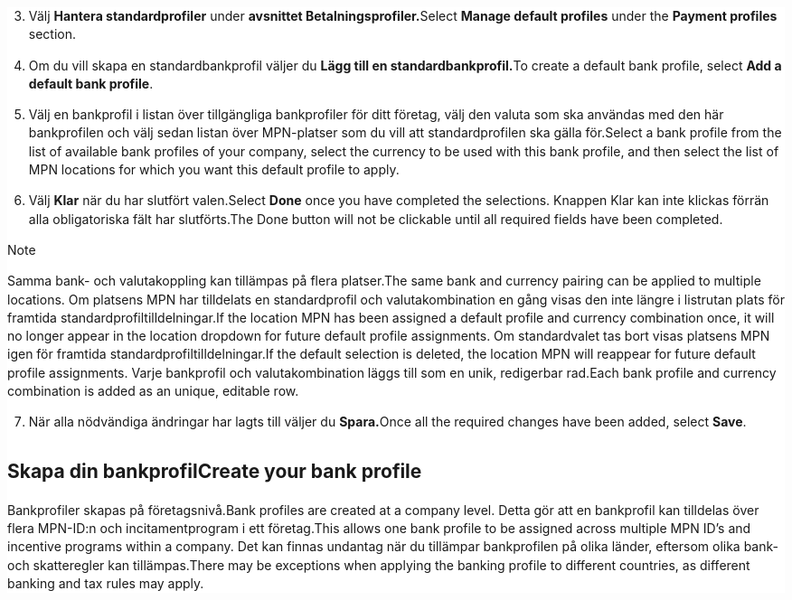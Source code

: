 3. <span data-ttu-id="c1c17-174">Välj **Hantera standardprofiler** under **avsnittet Betalningsprofiler.**</span><span class="sxs-lookup"><span data-stu-id="c1c17-174">Select **Manage default profiles** under the **Payment profiles** section.</span></span> 

4. <span data-ttu-id="c1c17-175">Om du vill skapa en standardbankprofil väljer du **Lägg till en standardbankprofil.**</span><span class="sxs-lookup"><span data-stu-id="c1c17-175">To create a default bank profile, select **Add a default bank profile**.</span></span> 

5. <span data-ttu-id="c1c17-176">Välj en bankprofil i listan över tillgängliga bankprofiler för ditt företag, välj den valuta som ska användas med den här bankprofilen och välj sedan listan över MPN-platser som du vill att standardprofilen ska gälla för.</span><span class="sxs-lookup"><span data-stu-id="c1c17-176">Select a bank profile from the list of available bank profiles of your company, select the currency to be used with this bank profile, and then select the list of MPN locations for which you want this default profile to apply.</span></span>

6. <span data-ttu-id="c1c17-177">Välj **Klar** när du har slutfört valen.</span><span class="sxs-lookup"><span data-stu-id="c1c17-177">Select **Done** once you have completed the selections.</span></span> <span data-ttu-id="c1c17-178">Knappen Klar kan inte klickas förrän alla obligatoriska fält har slutförts.</span><span class="sxs-lookup"><span data-stu-id="c1c17-178">The Done button will not be clickable until all required fields have been completed.</span></span> 

>[!NOTE]
><span data-ttu-id="c1c17-179">Samma bank- och valutakoppling kan tillämpas på flera platser.</span><span class="sxs-lookup"><span data-stu-id="c1c17-179">The same bank and currency pairing can be applied to multiple locations.</span></span> <span data-ttu-id="c1c17-180">Om platsens MPN har tilldelats en standardprofil och valutakombination en gång visas den inte längre i listrutan plats för framtida standardprofiltilldelningar.</span><span class="sxs-lookup"><span data-stu-id="c1c17-180">If the location MPN has been assigned a default profile and currency combination once, it will no longer appear in the location dropdown for future default profile assignments.</span></span> <span data-ttu-id="c1c17-181">Om standardvalet tas bort visas platsens MPN igen för framtida standardprofiltilldelningar.</span><span class="sxs-lookup"><span data-stu-id="c1c17-181">If the default selection is deleted, the location MPN will reappear for future default profile assignments.</span></span> <span data-ttu-id="c1c17-182">Varje bankprofil och valutakombination läggs till som en unik, redigerbar rad.</span><span class="sxs-lookup"><span data-stu-id="c1c17-182">Each bank profile and currency combination is added as an unique, editable row.</span></span>

7. <span data-ttu-id="c1c17-183">När alla nödvändiga ändringar har lagts till väljer du **Spara.**</span><span class="sxs-lookup"><span data-stu-id="c1c17-183">Once all the required changes have been added, select **Save**.</span></span>  

## <a name="create-your-bank-profile"></a><span data-ttu-id="c1c17-184">Skapa din bankprofil</span><span class="sxs-lookup"><span data-stu-id="c1c17-184">Create your bank profile</span></span>

<span data-ttu-id="c1c17-185">Bankprofiler skapas på företagsnivå.</span><span class="sxs-lookup"><span data-stu-id="c1c17-185">Bank profiles are created at a company level.</span></span> <span data-ttu-id="c1c17-186">Detta gör att en bankprofil kan tilldelas över flera MPN-ID:n och incitamentprogram i ett företag.</span><span class="sxs-lookup"><span data-stu-id="c1c17-186">This allows one bank profile to be assigned across multiple MPN ID’s and incentive programs within a company.</span></span> <span data-ttu-id="c1c17-187">Det kan finnas undantag när du tillämpar bankprofilen på olika länder, eftersom olika bank- och skatteregler kan tillämpas.</span><span class="sxs-lookup"><span data-stu-id="c1c17-187">There may be exceptions when applying the banking profile to different countries, as different banking and tax rules may apply.</span></span>
